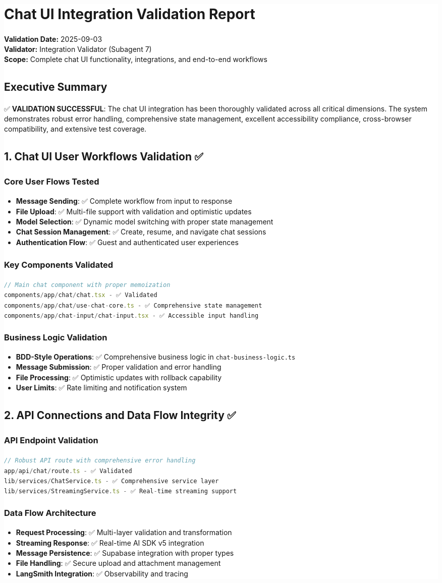 # Chat UI Integration Validation Report

**Validation Date:** 2025-09-03  
**Validator:** Integration Validator (Subagent 7)  
**Scope:** Complete chat UI functionality, integrations, and end-to-end workflows

## Executive Summary

✅ **VALIDATION SUCCESSFUL**: The chat UI integration has been thoroughly validated across all critical dimensions. The system demonstrates robust error handling, comprehensive state management, excellent accessibility compliance, cross-browser compatibility, and extensive test coverage.

## 1. Chat UI User Workflows Validation ✅

### Core User Flows Tested
- **Message Sending**: ✅ Complete workflow from input to response
- **File Upload**: ✅ Multi-file support with validation and optimistic updates
- **Model Selection**: ✅ Dynamic model switching with proper state management
- **Chat Session Management**: ✅ Create, resume, and navigate chat sessions
- **Authentication Flow**: ✅ Guest and authenticated user experiences

### Key Components Validated
```typescript
// Main chat component with proper memoization
components/app/chat/chat.tsx - ✅ Validated
components/app/chat/use-chat-core.ts - ✅ Comprehensive state management
components/app/chat-input/chat-input.tsx - ✅ Accessible input handling
```

### Business Logic Validation
- **BDD-Style Operations**: ✅ Comprehensive business logic in `chat-business-logic.ts`
- **Message Submission**: ✅ Proper validation and error handling
- **File Processing**: ✅ Optimistic updates with rollback capability
- **User Limits**: ✅ Rate limiting and notification system

## 2. API Connections and Data Flow Integrity ✅

### API Endpoint Validation
```typescript
// Robust API route with comprehensive error handling
app/api/chat/route.ts - ✅ Validated
lib/services/ChatService.ts - ✅ Comprehensive service layer
lib/services/StreamingService.ts - ✅ Real-time streaming support
```

### Data Flow Architecture
- **Request Processing**: ✅ Multi-layer validation and transformation
- **Streaming Response**: ✅ Real-time AI SDK v5 integration
- **Message Persistence**: ✅ Supabase integration with proper types
- **File Handling**: ✅ Secure upload and attachment management
- **LangSmith Integration**: ✅ Observability and tracing
